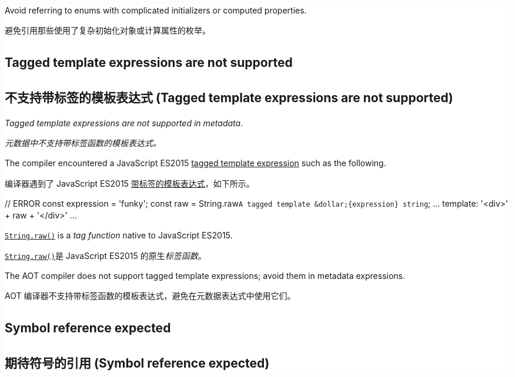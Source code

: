 </code-example>

Avoid referring to enums with complicated initializers or computed properties.

避免引用那些使用了复杂初始化对象或计算属性的枚举。

<a id="tagged-template-expressions-not-supported"></a>

## Tagged template expressions are not supported

## 不支持带标签的模板表达式 (Tagged template expressions are not supported)

<div class="alert is-helpful">

*Tagged template expressions are not supported in metadata.*

*元数据中不支持带标签函数的模板表达式。*

</div>

The compiler encountered a JavaScript ES2015 [tagged template expression](https://developer.mozilla.org/docs/Web/JavaScript/Reference/Template_literals#Tagged_template_literals) such as the following.

编译器遇到了 JavaScript ES2015 [带标签的模板表达式](https://developer.mozilla.org/docs/Web/JavaScript/Reference/Template_literals#Tagged_template_literals)，如下所示。

<code-example format="typescript" language="typescript">

// ERROR
const expression = 'funky';
const raw = String.raw`A tagged template &dollar;{expression} string`;
 &hellip;
 template: '&lt;div&gt;' + raw + '&lt;/div&gt;'
 &hellip;

</code-example>

[`String.raw()`](https://developer.mozilla.org/docs/Web/JavaScript/Reference/Global_Objects/String/raw) is a *tag function* native to JavaScript ES2015.

[`String.raw()`](https://developer.mozilla.org/docs/Web/JavaScript/Reference/Global_Objects/String/raw)是 JavaScript ES2015 的原生*标签函数*。

The AOT compiler does not support tagged template expressions; avoid them in metadata expressions.

AOT 编译器不支持带标签函数的模板表达式，避免在元数据表达式中使用它们。

<a id="symbol-reference-expected"></a>

## Symbol reference expected

## 期待符号的引用 (Symbol reference expected)

<div class="alert is-helpful">
